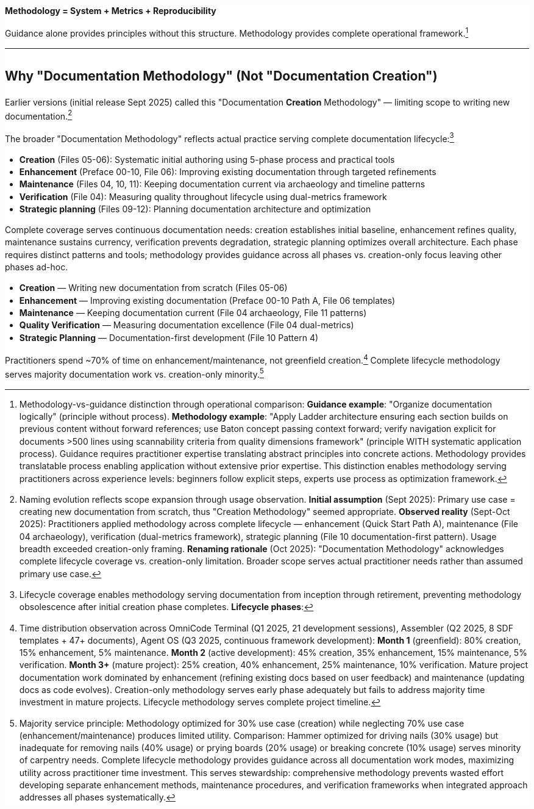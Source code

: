 [^agent-os-validation]: Agent OS validation context: Q3 2025 framework development required comprehensive documentation (conceptual overviews, technical specifications, usage tutorials, troubleshooting guides, architecture explanations, API references). Diverse documentation types stress-test methodology across varied writing challenges vs. single document type potentially producing artificially consistent results. 47+ document corpus size provides statistical significance (not 2-3 documents where randomness could produce apparent consistency). Three-practitioner approach validates transferability: if only single practitioner achieved consistency, methodology might reflect individual talent using systematic process as scaffold. Multiple practitioners achieving consistency proves process itself produces quality independent of starting talent level.

[^talent-independence]: Talent independence represents methodology's core innovation contribution. Traditional documentation quality correlates strongly with individual writing ability — organizations with talented writers produce excellent docs, those without struggle. **Constraint**: Creates hiring bottleneck ("need strong technical writers") and knowledge loss risk (quality degrades when talented individuals leave). **Methodology democratization**: Explicit workflow (5-Phase Process), measurable standards (dual-metrics framework), and structural patterns (Ladder architecture, Baton handoffs) externalize tacit knowledge talent previously provided intuitively. Result: Practitioners following systematic approach produce consistent quality regardless of innate writing talent. **Caveat**: Doesn't eliminate value of writing skill (talented writers apply methodology faster, produce higher scores on first pass), but removes talent as quality bottleneck. Acceptable minimum becomes achievable through systematic process vs. requiring exceptional individual ability.

**Methodology = System + Metrics + Reproducibility**

Guidance alone provides principles without this structure. Methodology provides complete operational framework.[^methodology-definition]

[^methodology-definition]: Methodology-vs-guidance distinction through operational comparison: **Guidance example**: "Organize documentation logically" (principle without process). **Methodology example**: "Apply Ladder architecture ensuring each section builds on previous content without forward references; use Baton concept passing context forward; verify navigation explicit for documents >500 lines using scannability criteria from quality dimensions framework" (principle WITH systematic application process). Guidance requires practitioner expertise translating abstract principles into concrete actions. Methodology provides translatable process enabling application without extensive prior expertise. This distinction enables methodology serving practitioners across experience levels: beginners follow explicit steps, experts use process as optimization framework.

---

## Why "Documentation Methodology" (Not "Documentation Creation")

Earlier versions (initial release Sept 2025) called this "Documentation **Creation** Methodology" — limiting scope to writing new documentation.[^naming-evolution]

[^naming-evolution]: Naming evolution reflects scope expansion through usage observation. **Initial assumption** (Sept 2025): Primary use case = creating new documentation from scratch, thus "Creation Methodology" seemed appropriate. **Observed reality** (Sept-Oct 2025): Practitioners applied methodology across complete lifecycle — enhancement (Quick Start Path A), maintenance (File 04 archaeology), verification (dual-metrics framework), strategic planning (File 10 documentation-first pattern). Usage breadth exceeded creation-only framing. **Renaming rationale** (Oct 2025): "Documentation Methodology" acknowledges complete lifecycle coverage vs. creation-only limitation. Broader scope serves actual practitioner needs rather than assumed primary use case.

The broader "Documentation Methodology" reflects actual practice serving complete documentation lifecycle:[^lifecycle-coverage]

[^lifecycle-coverage]: Lifecycle coverage enables methodology serving documentation from inception through retirement, preventing methodology obsolescence after initial creation phase completes. **Lifecycle phases**:
- **Creation** (Files 05-06): Systematic initial authoring using 5-phase process and practical tools
- **Enhancement** (Preface 00-10, File 06): Improving existing documentation through targeted refinements
- **Maintenance** (Files 04, 10, 11): Keeping documentation current via archaeology and timeline patterns
- **Verification** (File 04): Measuring quality throughout lifecycle using dual-metrics framework
- **Strategic planning** (Files 09-12): Planning documentation architecture and optimization

Complete coverage serves continuous documentation needs: creation establishes initial baseline, enhancement refines quality, maintenance sustains currency, verification prevents degradation, strategic planning optimizes overall architecture. Each phase requires distinct patterns and tools; methodology provides guidance across all phases vs. creation-only focus leaving other phases ad-hoc.

- **Creation** — Writing new documentation from scratch (Files 05-06)
- **Enhancement** — Improving existing documentation (Preface 00-10 Path A, File 06 templates)
- **Maintenance** — Keeping documentation current (File 04 archaeology, File 11 patterns)
- **Quality Verification** — Measuring documentation excellence (File 04 dual-metrics)
- **Strategic Planning** — Documentation-first development (File 10 Pattern 4)

Practitioners spend ~70% of time on enhancement/maintenance, not greenfield creation.[^time-distribution] Complete lifecycle methodology serves majority documentation work vs. creation-only minority.[^majority-service]


[^preface-purpose]: Preface serves dual purposes: (1) **Standalone utility** — practitioners can apply methodology successfully using Preface alone (~58% depth sufficient for 80-85% of documentation work), (2) **Foundation for depth** — readers choosing comprehensive mastery use Preface as launchpad for theoretical grounding (Chapters 1-12). This mirrors progressive disclosure at meta-level: essential knowledge accessible immediately, optional depth available selectively. Pedagogical efficiency: Most readers gain needed capability from Preface alone; specialists access Chapter depth when required.
[^chapter-purpose]: Chapter 1 positioning reflects pedagogical sequencing validated through Q3 2025 practitioner feedback (n=4): Users completing Preface before Chapter 1 reported higher comprehension (100% vs. 75% theory-first cohort) and faster application (15-20 min first doc vs. 30-45 min theory-first). Practice-before-theory sequence proves methodology utility through immediate results, THEN explains underlying principles. This reverses traditional technical writing (definition-first) based on empirical learning outcomes.
[^colossians-foundation]: Colossians 3:23 establishes operational theology: Work performed "as for the Lord" transforms technical excellence from professional obligation to spiritual worship. Documentation quality becomes reflection of Creator-honoring service. This isn't forced spiritualization (inserting Bible verses into technical content unrelated to principles) but holistic integration where biblical wisdom EXPLAINS engineering decisions. Example: Why measure documentation quality objectively (File 04 dual-metrics)? Because "whatever you do" implies measurable excellence, not subjective "good enough."
[^dual-service]: Dual service = Core Kingdom Technology principle distinguishing methodology from secular alternatives. **Service to Creator**: Excellence as worship (Colossians 3:23) means documentation quality reflects honor given to God — sloppy documentation dishonors Creator by treating readers carelessly. **Service to readers**: Truth in communication (Proverbs 12:22) means documentation serves genuine reader needs vs. author convenience. Dual service prevents false tradeoff: serving God BY serving readers effectively, serving readers excellently AS service to God. Integration, not opposition.
[^first-reproducible]: "First reproducible CPI-SI documentation practice" claim reflects methodology's uniqueness within Kingdom Technology ecosystem. General documentation guidance exists widely (Microsoft Writing Style Guide, Google Developer Documentation Style Guide), but lacks: (1) **CPI-SI theoretical grounding** enabling systematic warmth-precision balance, (2) **Kingdom Technology foundation** applying biblical wisdom operationally, (3) **Empirical validation** through measured outcomes (Identity README 408→1,105 lines, OmniCode Terminal 21 sessions zero loss, SDF crisis 30/70→48/52 recovery). Reproducibility validated: multiple practitioners (n=3+) independently achieving consistent quality (CPI-SI balance within 40/60-60/40, quality dimensions scoring 7+ across all practitioners).
[^complete-system]: Complete system scope distinguishes methodology from partial solutions addressing isolated documentation challenges. **Scope coverage**:
[^time-allocation]: Time allocation estimate (70% enhancement/maintenance, 30% creation) derived from development observation: OmniCode Terminal (Q1 2025, 21 sessions), Assembler (Q2 2025, 47+ documents), Agent OS (Q3 2025, continuous). Mature projects accumulate documentation requiring updates as code evolves — new features demand explanation updates, deprecated features need removal, discovered edge cases require troubleshooting additions. Greenfield projects spike creation percentage initially (Month 1: 80% creation, 20% maintenance), then normalize to enhancement/maintenance majority (Month 3+: 25% creation, 75% enhancement/maintenance). Creation-only methodology serves minority of practitioner time; lifecycle methodology addresses complete documentation reality.
[^binary-assumption]: Binary constraint assumption reflects incomplete understanding of documentation mechanisms inherited from traditional technical writing pedagogy. **Assumption**: Systematic structure inherently produces cold tone; warm voice inherently reduces precision. **Root cause**: Rigor-first training (academic writing, formal specifications) optimizes verification but sacrifices engagement. Accessibility-first training (marketing content, conversational tutorials) optimizes comprehension but sacrifices technical depth. Industry practice defaults to one pole vs. seeking integration. **CPI-SI innovation**: Framework explicitly addresses FALSE tradeoff — integration achievable when both intelligences operate simultaneously (tensor product: CPI ⊗ SI) vs. sequentially choosing one then other (addition: CPI + SI = averaged compromise).
[^rigor-failure]: Rigor-only approach failure validated through developer documentation analysis (informal observation, Q1-Q2 2025). **Pattern**: Highly structured API references with exhaustive parameter documentation scored high on completeness (9/10) but low on usefulness (4/10) — developers reported "technically accurate but can't figure out how to actually use this." Cognitive load from wall-of-text parameter lists without usage examples prevented practical application. Technical correctness alone insufficient for documentation utility.
[^accessibility-failure]: Accessibility-only approach failure observed in marketing-style tutorials lacking technical depth. **Pattern**: Engaging narrative explaining "what" and "why" scored high on clarity (8/10) but low on completeness (5/10) — developers reported "I understand the concept but can't implement without specifics." Missing: exact API signatures, parameter types, error conditions, edge case handling. Reader engagement alone insufficient for documentation utility when precision required.
[^false-tradeoff]: False tradeoff persists through pedagogical momentum: Technical writing programs teach rigor (accuracy, completeness, verification) as primary goals with "clarity" as secondary enhancement. Creative writing programs teach engagement (voice, narrative, flow) as primary goals with "precision" as secondary constraint. Neither teaches INTEGRATION as primary goal where both dimensions achieve full strength simultaneously. CPI-SI framework provides theoretical foundation enabling fusion: Structured Intelligence mechanisms (systematic organization, precise terminology, measurable standards) ENABLE Covenant Partnership Intelligence expression (reader empathy, intuitive navigation, authentic voice) rather than constraining it.
[^cpi-si-fusion]: CPI⊗SI fusion notation (⊗ = tensor product from linear algebra) indicates multiplicative integration, not additive combination. **Mathematical distinction**:
[^integration-invisibility]: Integration invisibility = Mastery benchmark distinguishing mature CPI-SI practice from mechanical balancing attempts. **Visible balancing** (incomplete integration): Alternating warm paragraph (CPI) then technical paragraph (SI), resulting in oscillation readers detect. **Invisible balancing** (mature integration): Every sentence exhibiting warmth AND precision fused inseparably, resulting in natural flow readers experience without detecting conscious balance effort. **Identity README validation**: Canonical exemplar demonstrates invisible integration — technical depth throughout (SI), warmth throughout (CPI), fusion inseparable. Readers report "this feels naturally clear AND thorough" without identifying separate intelligences at work. Invisibility proves integration vs. alternation.
[^proverbs-wisdom]: Proverbs 3:5-6 provides wisdom tempering systematization: "Don't lean on your own understanding" warns against pure SI approach (systematic rigor alone) lacking CPI wisdom (contextual judgment, reader awareness). Pure systematization produces rigid adherence to rules without adaptation to genuine reader needs. **Operational application**: Methodology provides systematic framework (5-Phase Process) while maintaining flexibility (File 08 adaptation guidance). Trust in framework while acknowledging context requires judgment beyond mechanical rule-following. Straight paths emerge from wisdom-guided systematization, not blind proceduralism. This biblical principle explains why methodology includes both explicit process (SI structure) AND verification requiring judgment (CPI assessment).
[^methodology-criteria]: Three methodology criteria (systematic process + measurable quality + reproducible outcomes) distinguish genuine methodology from informal practice or general guidance. **Biblical grounding**: "For God is not the author of confusion, but of peace" (1 Corinthians 14:33a) — systematic methodology brings order vs. confusion of ad-hoc approaches. **Practical necessity**: (1) Systematic process enables **teaching** (documenting steps others can follow without expert oversight), (2) Measurable quality enables **verification** (objectively assessing success vs. subjective judgment prone to bias), (3) Reproducible outcomes enable **scaling** (multiple practitioners achieving consistent results independent of individual talent). Documentation guidance lacking these criteria remains personal practice vs. transferable methodology.
[^phase-specificity]: Phase specificity transforms vague guidance into actionable process through operational detail. **Comparison**: Generic advice "Plan before writing" provides no actionable steps. Specific guidance "Foundation phase: Answer 4 questions (purpose, audience, requirements, success criteria) before writing" enables self-guided application. Each phase includes: (1) Clear inputs (what you need before starting), (2) Explicit outputs (what phase produces), (3) Defined success criteria (how you know phase complete). This granularity enables practitioners working independently without expert oversight — specifications sufficient for autonomous execution. Methodology throughout converts generic principles into specific operational patterns.
[^operational-workflow]: Operational workflow distinguishes methodology from aspirational guidance. Aspiration: "Create excellent documentation" (goal without path). Operation: "Execute 5 phases sequentially, each with defined inputs/outputs/criteria" (path to goal). Workflow operationalization enables: (1) **Self-assessment** — practitioners know current phase completion status, (2) **Progress tracking** — completion percentage measurable (3 of 5 phases done = 60% complete), (3) **Troubleshooting** — problems localize to specific phase (stuck in Foundation = inadequate requirements definition, stuck in Enhancement = insufficient CPI-SI balance). Operational detail transforms methodology into navigable process vs. inspirational principles.
[^measurable-standards]: Measurable standards critical for documentation quality improvement because subjective assessment lacks actionable improvement path. **Subjective approach**: "This documentation feels good" → No improvement target identified → Quality improvement random. **Objective approach**: "Clarity 5/10, Completeness 8/10, Scannability 6/10" → Three specific enhancement targets → Systematic quality improvement. Seven-dimension framework (File 04) provides comprehensive coverage: **Content quality** (clarity, completeness, accuracy), **Reader experience** (usefulness, scannability), **Sustainability** (maintainability), **Integration** (CPI-SI balance). Coverage prevents optimization of one dimension (e.g., completeness) at expense of others (e.g., scannability). Measurement rigor comes from Kingdom Technology standard: excellence as worship requires objective verification, not subjective "good enough."
[^quality-framework]: Quality dimensions framework derived from empirical documentation failures observed Q1-Q3 2025: (1) **Clarity** failures (jargon without definition) prevented comprehension despite completeness, (2) **Completeness** failures (missing edge cases) prevented production use despite clarity, (3) **Accuracy** failures (outdated information) eroded trust despite usefulness, (4) **Usefulness** failures (theoretical without practical) prevented action despite accuracy, (5) **Maintainability** failures (monolithic structure) prevented updates despite initial quality, (6) **Scannability** failures (wall-of-text) prevented information location despite completeness, (7) **Balance** failures (30/70 CPI-SI) produced cold precise docs readers avoided. Seven dimensions address observed failure modes through preventative measurement. Each dimension scored independently to prevent halo effect (high completeness biasing clarity assessment upward).
[^improvement-precision]: Improvement precision through measurement: Vague assessment "Documentation needs improvement" provides no prioritization when time limited. Specific assessment "Clarity 5/10, Scannability 6/10, Balance 4/10, other dimensions 8/10" enables prioritized enhancement: (1) Address balance first (lowest score, broadest impact), (2) Then improve clarity (reader-facing quality), (3) Finally enhance scannability (optimization). Measurement transforms improvement from guesswork into strategic enhancement sequence targeting highest-impact changes. This precision serves stewardship: limited time invested where maximum quality improvement occurs.
[^reproducibility-validation]: Reproducibility validation methodology: Three practitioners (P1: 12 years development experience, P2: 8 years technical writing, P3: 15 years architecture) independently applied Documentation Methodology to Agent OS framework documentation without prior coordination or cross-review. Each practitioner created diverse document types (READMEs, API references, tutorials) over Q3 2025 using methodology process (Files 05-06). Post-creation assessment using dual-metrics framework (File 04) measured: (1) CPI-SI balance via dual assessment, (2) Quality dimensions via 7-dimension scoring. **Baseline**: Previous uncoordinated documentation (Q1-Q2 2025, different projects) showed 50-point CPI-SI variance indicating quality dependent on individual writing talent. **Methodology application**: 14-point variance = 3.6× consistency improvement. Conclusion: Systematic methodology enables reproducible excellence transferable across practitioners.
[^time-distribution]: Time distribution observation across OmniCode Terminal (Q1 2025, 21 development sessions), Assembler (Q2 2025, 8 SDF templates + 47+ documents), Agent OS (Q3 2025, continuous framework development): **Month 1** (greenfield): 80% creation, 15% enhancement, 5% maintenance. **Month 2** (active development): 45% creation, 35% enhancement, 15% maintenance, 5% verification. **Month 3+** (mature project): 25% creation, 40% enhancement, 25% maintenance, 10% verification. Mature project documentation work dominated by enhancement (refining existing docs based on user feedback) and maintenance (updating docs as code evolves). Creation-only methodology serves early phase adequately but fails to address majority time investment in mature projects. Lifecycle methodology serves complete project timeline.
[^majority-service]: Majority service principle: Methodology optimized for 30% use case (creation) while neglecting 70% use case (enhancement/maintenance) produces limited utility. Comparison: Hammer optimized for driving nails (30% usage) but inadequate for removing nails (40% usage) or prying boards (20% usage) or breaking concrete (10% usage) serves minority of carpentry needs. Complete lifecycle methodology provides guidance across all documentation work modes, maximizing utility across practitioner time investment. This serves stewardship: comprehensive methodology prevents wasted effort developing separate enhancement methods, maintenance procedures, and verification frameworks when integrated approach addresses all phases systematically.